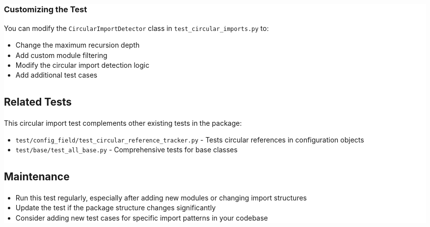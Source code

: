 ### Customizing the Test

You can modify the `CircularImportDetector` class in `test_circular_imports.py` to:
- Change the maximum recursion depth
- Add custom module filtering
- Modify the circular import detection logic
- Add additional test cases

## Related Tests

This circular import test complements other existing tests in the package:
- `test/config_field/test_circular_reference_tracker.py` - Tests circular references in configuration objects
- `test/base/test_all_base.py` - Comprehensive tests for base classes

## Maintenance

- Run this test regularly, especially after adding new modules or changing import structures
- Update the test if the package structure changes significantly
- Consider adding new test cases for specific import patterns in your codebase
